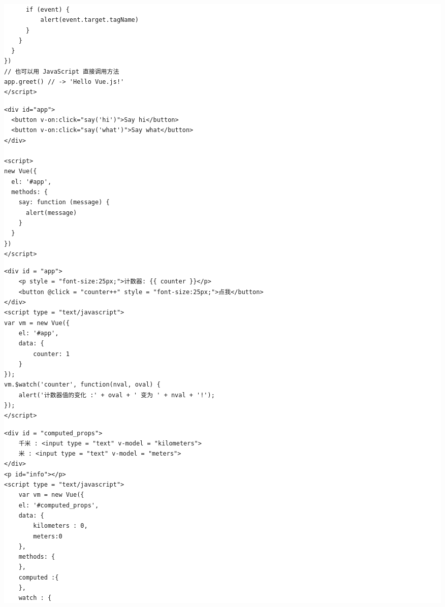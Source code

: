 ~~~ v-on 设置事件监听 接收一个定义的方法来调用
      if (event) {
          alert(event.target.tagName)
      }
    }
  }
})
// 也可以用 JavaScript 直接调用方法
app.greet() // -> 'Hello Vue.js!'
</script>
~~~

~~~ 内联 JavaScript 语句绑定方法
<div id="app">
  <button v-on:click="say('hi')">Say hi</button>
  <button v-on:click="say('what')">Say what</button>
</div>

<script>
new Vue({
  el: '#app',
  methods: {
    say: function (message) {
      alert(message)
    }
  }
})
</script>
~~~

~~~ 监听属性：watch 实现计数器
<div id = "app">
    <p style = "font-size:25px;">计数器: {{ counter }}</p>
    <button @click = "counter++" style = "font-size:25px;">点我</button>
</div>
<script type = "text/javascript">
var vm = new Vue({
    el: '#app',
    data: {
        counter: 1
    }
});
vm.$watch('counter', function(nval, oval) {
    alert('计数器值的变化 :' + oval + ' 变为 ' + nval + '!');
});
</script>
~~~

~~~ 千米和米之间的换算
<div id = "computed_props">
    千米 : <input type = "text" v-model = "kilometers">
    米 : <input type = "text" v-model = "meters">
</div>
<p id="info"></p>
<script type = "text/javascript">
    var vm = new Vue({
    el: '#computed_props',
    data: {
        kilometers : 0,
        meters:0
    },
    methods: {
    },
    computed :{
    },
    watch : {
~~~